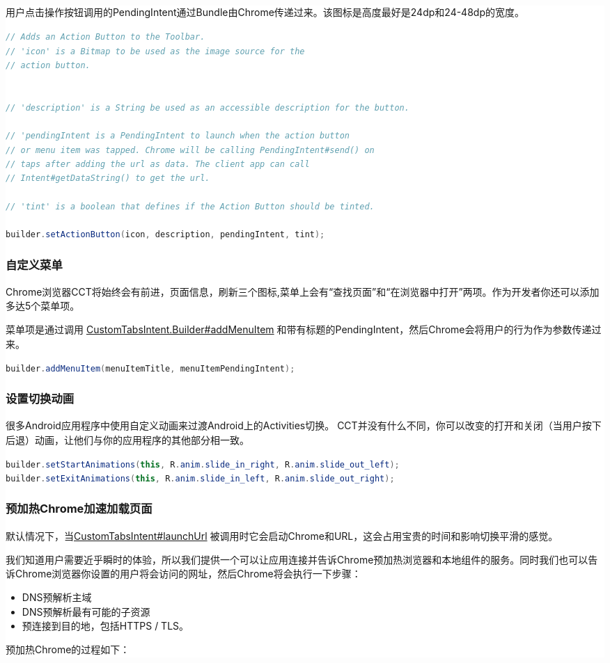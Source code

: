 用户点击操作按钮调用的PendingIntent通过Bundle由Chrome传递过来。该图标是高度最好是24dp和24-48dp的宽度。

```java
// Adds an Action Button to the Toolbar.
// 'icon' is a Bitmap to be used as the image source for the
// action button.


// 'description' is a String be used as an accessible description for the button.

// 'pendingIntent is a PendingIntent to launch when the action button
// or menu item was tapped. Chrome will be calling PendingIntent#send() on
// taps after adding the url as data. The client app can call
// Intent#getDataString() to get the url.

// 'tint' is a boolean that defines if the Action Button should be tinted.

builder.setActionButton(icon, description, pendingIntent, tint);
```

### 自定义菜单

Chrome浏览器CCT将始终会有前进，页面信息，刷新三个图标,菜单上会有“查找页面”和“在浏览器中打开”两项。作为开发者你还可以添加多达5个菜单项。

菜单项是通过调用 [CustomTabsIntent.Builder#addMenuItem](https://developer.android.com/reference/android/support/customtabs/CustomTabsIntent.Builder.html#addMenuItem%28java.lang.String,%20android.app.PendingIntent%29) 和带有标题的PendingIntent，然后Chrome会将用户的行为作为参数传递过来。

```java
builder.addMenuItem(menuItemTitle, menuItemPendingIntent);
```

### 设置切换动画

很多Android应用程序中使用自定义动画来过渡Android上的Activities切换。 CCT并没有什么不同，你可以改变的打开和关闭（当用户按下后退）动画，让他们与你的应用程序的其他部分相一致。

```java
builder.setStartAnimations(this, R.anim.slide_in_right, R.anim.slide_out_left);
builder.setExitAnimations(this, R.anim.slide_in_left, R.anim.slide_out_right);
```

### 预加热Chrome加速加载页面

默认情况下，当[CustomTabsIntent#launchUrl](https://developer.android.com/reference/android/support/customtabs/CustomTabsIntent.html#launchUrl%28android.app.Activity,%20android.net.Uri%29) 被调用时它会启动Chrome和URL，这会占用宝贵的时间和影响切换平滑的感觉。

我们知道用户需要近乎瞬时的体验，所以我们提供一个可以让应用连接并告诉Chrome预加热浏览器和本地组件的服务。同时我们也可以告诉Chrome浏览器你设置的用户将会访问的网址，然后Chrome将会执行一下步骤：

- DNS预解析主域
- DNS预解析最有可能的子资源
- 预连接到目的地，包括HTTPS / TLS。

预加热Chrome的过程如下：
